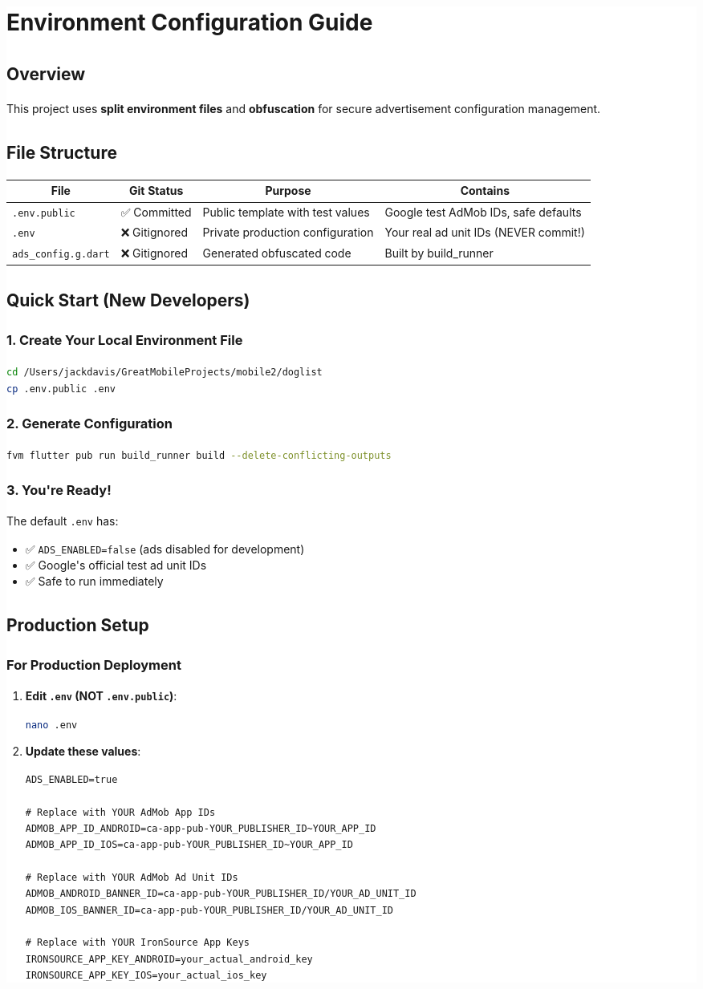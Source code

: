 # Environment Configuration Guide

## Overview

This project uses **split environment files** and **obfuscation** for secure advertisement configuration management.

## File Structure

| File | Git Status | Purpose | Contains |
|------|-----------|---------|----------|
| `.env.public` | ✅ Committed | Public template with test values | Google test AdMob IDs, safe defaults |
| `.env` | ❌ Gitignored | Private production configuration | Your real ad unit IDs (NEVER commit!) |
| `ads_config.g.dart` | ❌ Gitignored | Generated obfuscated code | Built by build_runner |

## Quick Start (New Developers)

### 1. Create Your Local Environment File

```bash
cd /Users/jackdavis/GreatMobileProjects/mobile2/doglist
cp .env.public .env
```

### 2. Generate Configuration

```bash
fvm flutter pub run build_runner build --delete-conflicting-outputs
```

### 3. You're Ready!

The default `.env` has:
- ✅ `ADS_ENABLED=false` (ads disabled for development)
- ✅ Google's official test ad unit IDs
- ✅ Safe to run immediately

## Production Setup

### For Production Deployment

1. **Edit `.env` (NOT `.env.public`)**:
   ```bash
   nano .env
   ```

2. **Update these values**:
   ```properties
   ADS_ENABLED=true
   
   # Replace with YOUR AdMob App IDs
   ADMOB_APP_ID_ANDROID=ca-app-pub-YOUR_PUBLISHER_ID~YOUR_APP_ID
   ADMOB_APP_ID_IOS=ca-app-pub-YOUR_PUBLISHER_ID~YOUR_APP_ID
   
   # Replace with YOUR AdMob Ad Unit IDs
   ADMOB_ANDROID_BANNER_ID=ca-app-pub-YOUR_PUBLISHER_ID/YOUR_AD_UNIT_ID
   ADMOB_IOS_BANNER_ID=ca-app-pub-YOUR_PUBLISHER_ID/YOUR_AD_UNIT_ID
   
   # Replace with YOUR IronSource App Keys
   IRONSOURCE_APP_KEY_ANDROID=your_actual_android_key
   IRONSOURCE_APP_KEY_IOS=your_actual_ios_key
   ```